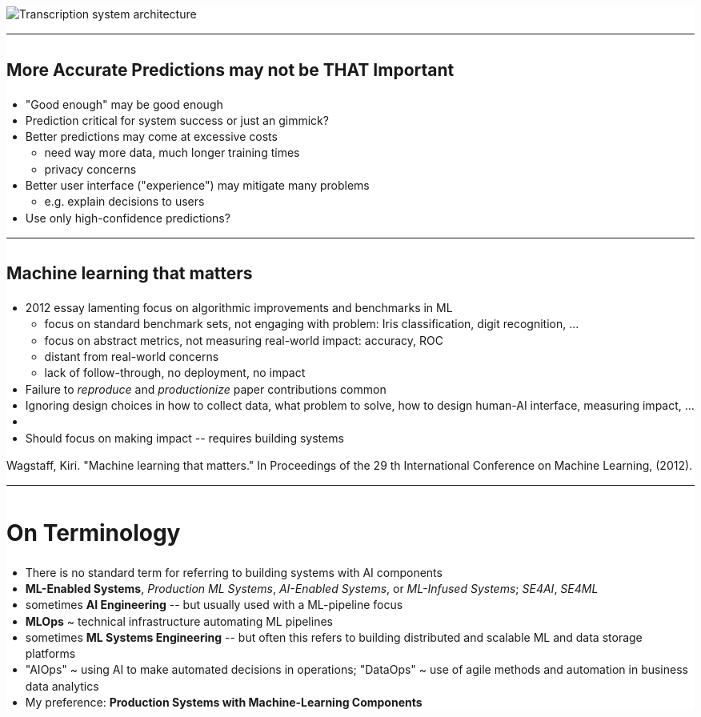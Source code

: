 ![Transcription system architecture](transcriptionarchitecture.svg)



----
## More Accurate Predictions may not be THAT Important

* "Good enough" may be good enough
* Prediction critical for system success or just an gimmick?
* Better predictions may come at excessive costs 
    - need way more data, much longer training times
    - privacy concerns
* Better user interface ("experience") may mitigate many problems
    - e.g. explain decisions to users
* Use only high-confidence predictions?





----
## Machine learning that matters

* 2012 essay lamenting focus on algorithmic improvements and benchmarks in ML
  - focus on standard benchmark sets, not engaging with problem: Iris classification, digit recognition, ...
  - focus on abstract metrics, not measuring real-world impact: accuracy, ROC
  - distant from real-world concerns
  - lack of follow-through, no deployment, no impact
* Failure to *reproduce* and *productionize* paper contributions common
* Ignoring design choices in how to collect data, what problem to solve, how to design human-AI interface, measuring impact, ...
*
* Should focus on making impact -- requires building systems




Wagstaff, Kiri. "Machine learning that matters." In Proceedings of the 29 th International Conference on Machine Learning, (2012).




---
# On Terminology

* There is no standard term for referring to building systems with AI components
* **ML-Enabled Systems**, *Production ML Systems*, *AI-Enabled Systems*,  or *ML-Infused Systems*; *SE4AI*, *SE4ML*
* sometimes **AI Engineering** -- but usually used with a ML-pipeline focus
* **MLOps** ~ technical infrastructure automating ML pipelines
* sometimes **ML Systems Engineering** -- but often this refers to building distributed and scalable ML and data storage platforms
* "AIOps" ~ using AI to make automated decisions in operations; "DataOps" ~ use of agile methods and automation in business data analytics
* My preference: **Production Systems with Machine-Learning Components**
